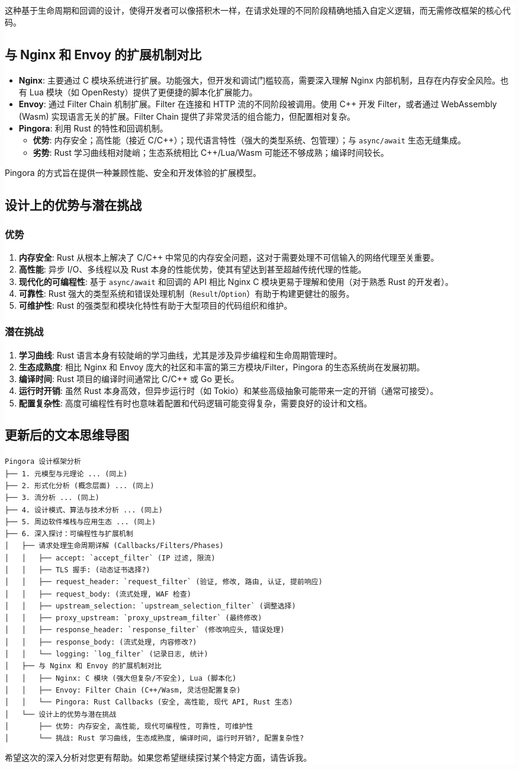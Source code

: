 这种基于生命周期和回调的设计，使得开发者可以像搭积木一样，在请求处理的不同阶段精确地插入自定义逻辑，而无需修改框架的核心代码。

## 与 Nginx 和 Envoy 的扩展机制对比

- **Nginx**: 主要通过 C 模块系统进行扩展。功能强大，但开发和调试门槛较高，需要深入理解 Nginx 内部机制，且存在内存安全风险。也有 Lua 模块（如 OpenResty）提供了更便捷的脚本化扩展能力。
- **Envoy**: 通过 Filter Chain 机制扩展。Filter 在连接和 HTTP 流的不同阶段被调用。使用 C++ 开发 Filter，或者通过 WebAssembly (Wasm) 实现语言无关的扩展。Filter Chain 提供了非常灵活的组合能力，但配置相对复杂。
- **Pingora**: 利用 Rust 的特性和回调机制。
  - **优势**: 内存安全；高性能（接近 C/C++）；现代语言特性（强大的类型系统、包管理）；与 `async/await` 生态无缝集成。
  - **劣势**: Rust 学习曲线相对陡峭；生态系统相比 C++/Lua/Wasm 可能还不够成熟；编译时间较长。

Pingora 的方式旨在提供一种兼顾性能、安全和开发体验的扩展模型。

## 设计上的优势与潜在挑战

### 优势

1. **内存安全**: Rust 从根本上解决了 C/C++ 中常见的内存安全问题，这对于需要处理不可信输入的网络代理至关重要。
2. **高性能**: 异步 I/O、多线程以及 Rust 本身的性能优势，使其有望达到甚至超越传统代理的性能。
3. **现代化的可编程性**: 基于 `async/await` 和回调的 API 相比 Nginx C 模块更易于理解和使用（对于熟悉 Rust 的开发者）。
4. **可靠性**: Rust 强大的类型系统和错误处理机制（`Result`/`Option`）有助于构建更健壮的服务。
5. **可维护性**: Rust 的强类型和模块化特性有助于大型项目的代码组织和维护。

### 潜在挑战

1. **学习曲线**: Rust 语言本身有较陡峭的学习曲线，尤其是涉及异步编程和生命周期管理时。
2. **生态成熟度**: 相比 Nginx 和 Envoy 庞大的社区和丰富的第三方模块/Filter，Pingora 的生态系统尚在发展初期。
3. **编译时间**: Rust 项目的编译时间通常比 C/C++ 或 Go 更长。
4. **运行时开销**: 虽然 Rust 本身高效，但异步运行时（如 Tokio）和某些高级抽象可能带来一定的开销（通常可接受）。
5. **配置复杂性**: 高度可编程性有时也意味着配置和代码逻辑可能变得复杂，需要良好的设计和文档。

## 更新后的文本思维导图

```text
Pingora 设计框架分析
├── 1. 元模型与元理论 ... (同上)
├── 2. 形式化分析 (概念层面) ... (同上)
├── 3. 流分析 ... (同上)
├── 4. 设计模式、算法与技术分析 ... (同上)
├── 5. 周边软件堆栈与应用生态 ... (同上)
├── 6. 深入探讨：可编程性与扩展机制
│   ├── 请求处理生命周期详解 (Callbacks/Filters/Phases)
│   │   ├── accept: `accept_filter` (IP 过滤, 限流)
│   │   ├── TLS 握手: (动态证书选择?)
│   │   ├── request_header: `request_filter` (验证, 修改, 路由, 认证, 提前响应)
│   │   ├── request_body: (流式处理, WAF 检查)
│   │   ├── upstream_selection: `upstream_selection_filter` (调整选择)
│   │   ├── proxy_upstream: `proxy_upstream_filter` (最终修改)
│   │   ├── response_header: `response_filter` (修改响应头, 错误处理)
│   │   ├── response_body: (流式处理, 内容修改?)
│   │   └── logging: `log_filter` (记录日志, 统计)
│   ├── 与 Nginx 和 Envoy 的扩展机制对比
│   │   ├── Nginx: C 模块 (强大但复杂/不安全), Lua (脚本化)
│   │   ├── Envoy: Filter Chain (C++/Wasm, 灵活但配置复杂)
│   │   └── Pingora: Rust Callbacks (安全, 高性能, 现代 API, Rust 生态)
│   └── 设计上的优势与潜在挑战
│       ├── 优势: 内存安全, 高性能, 现代可编程性, 可靠性, 可维护性
│       └── 挑战: Rust 学习曲线, 生态成熟度, 编译时间, 运行时开销?, 配置复杂性?

```

希望这次的深入分析对您更有帮助。如果您希望继续探讨某个特定方面，请告诉我。

